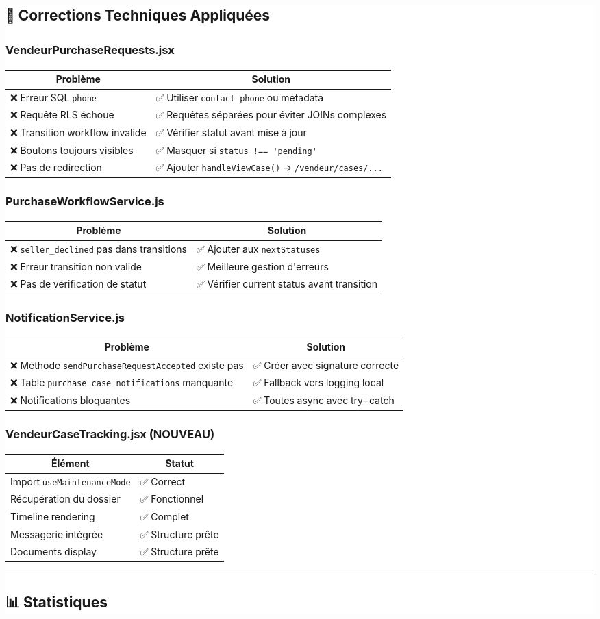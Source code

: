 
## 🔧 Corrections Techniques Appliquées

### VendeurPurchaseRequests.jsx
| Problème | Solution |
|----------|----------|
| ❌ Erreur SQL `phone` | ✅ Utiliser `contact_phone` ou metadata |
| ❌ Requête RLS échoue | ✅ Requêtes séparées pour éviter JOINs complexes |
| ❌ Transition workflow invalide | ✅ Vérifier statut avant mise à jour |
| ❌ Boutons toujours visibles | ✅ Masquer si `status !== 'pending'` |
| ❌ Pas de redirection | ✅ Ajouter `handleViewCase()` → `/vendeur/cases/...` |

### PurchaseWorkflowService.js
| Problème | Solution |
|----------|----------|
| ❌ `seller_declined` pas dans transitions | ✅ Ajouter aux `nextStatuses` |
| ❌ Erreur transition non valide | ✅ Meilleure gestion d'erreurs |
| ❌ Pas de vérification de statut | ✅ Vérifier current status avant transition |

### NotificationService.js
| Problème | Solution |
|----------|----------|
| ❌ Méthode `sendPurchaseRequestAccepted` existe pas | ✅ Créer avec signature correcte |
| ❌ Table `purchase_case_notifications` manquante | ✅ Fallback vers logging local |
| ❌ Notifications bloquantes | ✅ Toutes async avec try-catch |

### VendeurCaseTracking.jsx (NOUVEAU)
| Élément | Statut |
|---------|--------|
| Import `useMaintenanceMode` | ✅ Correct |
| Récupération du dossier | ✅ Fonctionnel |
| Timeline rendering | ✅ Complet |
| Messagerie intégrée | ✅ Structure prête |
| Documents display | ✅ Structure prête |

---

## 📊 Statistiques
